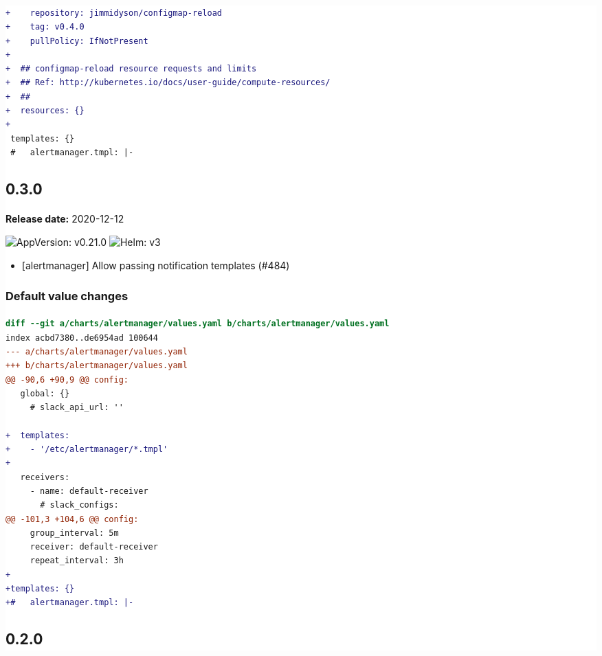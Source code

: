 ```diff
+    repository: jimmidyson/configmap-reload
+    tag: v0.4.0
+    pullPolicy: IfNotPresent
+
+  ## configmap-reload resource requests and limits
+  ## Ref: http://kubernetes.io/docs/user-guide/compute-resources/
+  ##
+  resources: {}
+
 templates: {}
 #   alertmanager.tmpl: |-
```

## 0.3.0

**Release date:** 2020-12-12

![AppVersion: v0.21.0](https://img.shields.io/static/v1?label=AppVersion&message=v0.21.0&color=success&logo=)
![Helm: v3](https://img.shields.io/static/v1?label=Helm&message=v3&color=informational&logo=helm)


* [alertmanager] Allow passing notification templates (#484)

### Default value changes

```diff
diff --git a/charts/alertmanager/values.yaml b/charts/alertmanager/values.yaml
index acbd7380..de6954ad 100644
--- a/charts/alertmanager/values.yaml
+++ b/charts/alertmanager/values.yaml
@@ -90,6 +90,9 @@ config:
   global: {}
     # slack_api_url: ''
 
+  templates:
+    - '/etc/alertmanager/*.tmpl'
+
   receivers:
     - name: default-receiver
       # slack_configs:
@@ -101,3 +104,6 @@ config:
     group_interval: 5m
     receiver: default-receiver
     repeat_interval: 3h
+
+templates: {}
+#   alertmanager.tmpl: |-
```

## 0.2.0
